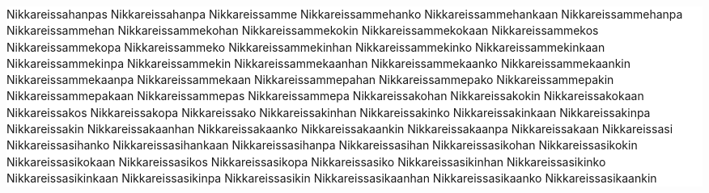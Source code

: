 Nikkareissahanpas
Nikkareissahanpa
Nikkareissamme
Nikkareissammehanko
Nikkareissammehankaan
Nikkareissammehanpa
Nikkareissammehan
Nikkareissammekohan
Nikkareissammekokin
Nikkareissammekokaan
Nikkareissammekos
Nikkareissammekopa
Nikkareissammeko
Nikkareissammekinhan
Nikkareissammekinko
Nikkareissammekinkaan
Nikkareissammekinpa
Nikkareissammekin
Nikkareissammekaanhan
Nikkareissammekaanko
Nikkareissammekaankin
Nikkareissammekaanpa
Nikkareissammekaan
Nikkareissammepahan
Nikkareissammepako
Nikkareissammepakin
Nikkareissammepakaan
Nikkareissammepas
Nikkareissammepa
Nikkareissakohan
Nikkareissakokin
Nikkareissakokaan
Nikkareissakos
Nikkareissakopa
Nikkareissako
Nikkareissakinhan
Nikkareissakinko
Nikkareissakinkaan
Nikkareissakinpa
Nikkareissakin
Nikkareissakaanhan
Nikkareissakaanko
Nikkareissakaankin
Nikkareissakaanpa
Nikkareissakaan
Nikkareissasi
Nikkareissasihanko
Nikkareissasihankaan
Nikkareissasihanpa
Nikkareissasihan
Nikkareissasikohan
Nikkareissasikokin
Nikkareissasikokaan
Nikkareissasikos
Nikkareissasikopa
Nikkareissasiko
Nikkareissasikinhan
Nikkareissasikinko
Nikkareissasikinkaan
Nikkareissasikinpa
Nikkareissasikin
Nikkareissasikaanhan
Nikkareissasikaanko
Nikkareissasikaankin